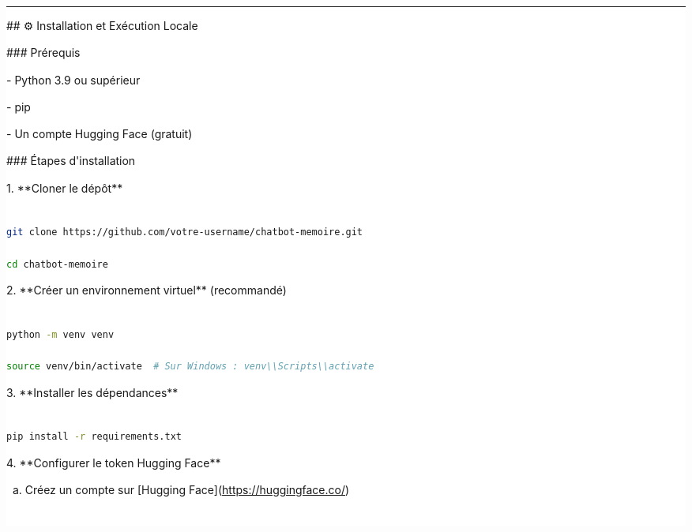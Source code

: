 

---



\## ⚙️ Installation et Exécution Locale



\### Prérequis



\- Python 3.9 ou supérieur

\- pip

\- Un compte Hugging Face (gratuit)



\### Étapes d'installation



1\. \*\*Cloner le dépôt\*\*

```bash

git clone https://github.com/votre-username/chatbot-memoire.git

cd chatbot-memoire

```



2\. \*\*Créer un environnement virtuel\*\* (recommandé)

```bash

python -m venv venv

source venv/bin/activate  # Sur Windows : venv\\Scripts\\activate

```



3\. \*\*Installer les dépendances\*\*

```bash

pip install -r requirements.txt

```



4\. \*\*Configurer le token Hugging Face\*\*



&nbsp;  a. Créez un compte sur \[Hugging Face](https://huggingface.co/)

&nbsp;  
